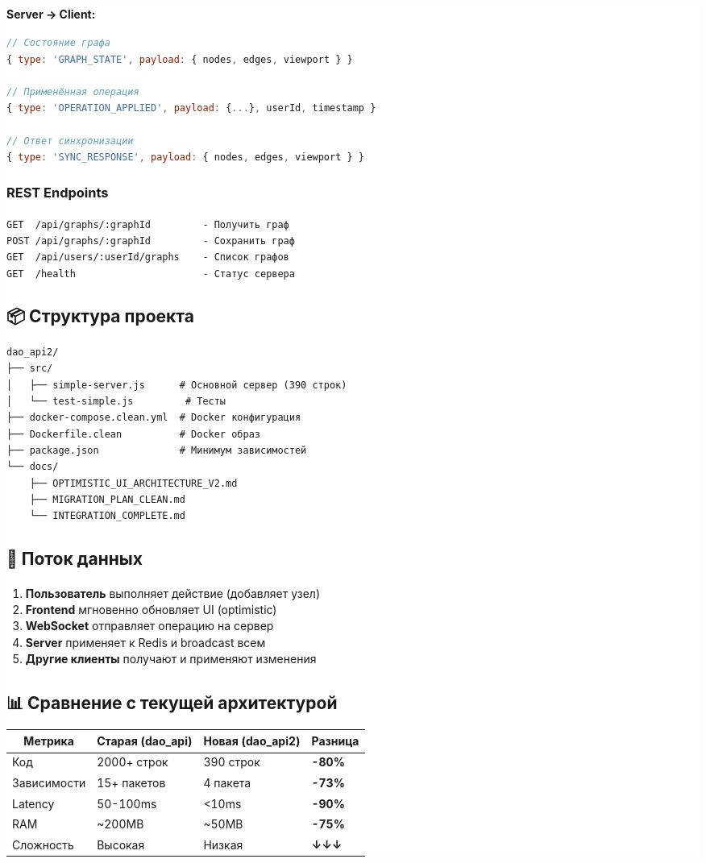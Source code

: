 **Server → Client:**
```javascript
// Состояние графа
{ type: 'GRAPH_STATE', payload: { nodes, edges, viewport } }

// Применённая операция
{ type: 'OPERATION_APPLIED', payload: {...}, userId, timestamp }

// Ответ синхронизации
{ type: 'SYNC_RESPONSE', payload: { nodes, edges, viewport } }
```

### REST Endpoints

```
GET  /api/graphs/:graphId         - Получить граф
POST /api/graphs/:graphId         - Сохранить граф
GET  /api/users/:userId/graphs    - Список графов
GET  /health                      - Статус сервера
```

## 📦 Структура проекта

```
dao_api2/
├── src/
│   ├── simple-server.js      # Основной сервер (390 строк)
│   └── test-simple.js         # Тесты
├── docker-compose.clean.yml  # Docker конфигурация
├── Dockerfile.clean          # Docker образ
├── package.json              # Минимум зависимостей
└── docs/
    ├── OPTIMISTIC_UI_ARCHITECTURE_V2.md
    ├── MIGRATION_PLAN_CLEAN.md
    └── INTEGRATION_COMPLETE.md
```

## 🔄 Поток данных

1. **Пользователь** выполняет действие (добавляет узел)
2. **Frontend** мгновенно обновляет UI (optimistic)
3. **WebSocket** отправляет операцию на сервер
4. **Server** применяет к Redis и broadcast всем
5. **Другие клиенты** получают и применяют изменения

## 📊 Сравнение с текущей архитектурой

| Метрика | Старая (dao_api) | Новая (dao_api2) | Разница |
|---------|------------------|------------------|---------|
| Код | 2000+ строк | 390 строк | **-80%** |
| Зависимости | 15+ пакетов | 4 пакета | **-73%** |
| Latency | 50-100ms | <10ms | **-90%** |
| RAM | ~200MB | ~50MB | **-75%** |
| Сложность | Высокая | Низкая | **↓↓↓** |
